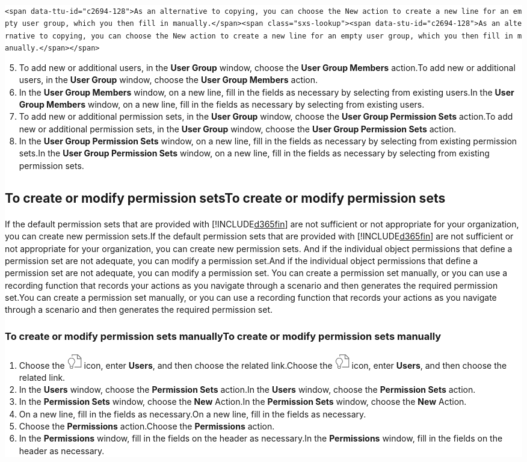     <span data-ttu-id="c2694-128">As an alternative to copying, you can choose the New action to create a new line for an empty user group, which you then fill in manually.</span><span class="sxs-lookup"><span data-stu-id="c2694-128">As an alternative to copying, you can choose the New action to create a new line for an empty user group, which you then fill in manually.</span></span>
5. <span data-ttu-id="c2694-129">To add new or additional users, in the **User Group** window, choose the **User Group Members** action.</span><span class="sxs-lookup"><span data-stu-id="c2694-129">To add new or additional users, in the **User Group** window, choose the **User Group Members** action.</span></span>
6. <span data-ttu-id="c2694-130">In the **User Group Members** window, on a new line, fill in the fields as necessary by selecting from existing users.</span><span class="sxs-lookup"><span data-stu-id="c2694-130">In the **User Group Members** window, on a new line, fill in the fields as necessary by selecting from existing users.</span></span>
7. <span data-ttu-id="c2694-131">To add new or additional permission sets, in the **User Group** window, choose the **User Group Permission Sets** action.</span><span class="sxs-lookup"><span data-stu-id="c2694-131">To add new or additional permission sets, in the **User Group** window, choose the **User Group Permission Sets** action.</span></span>
8. <span data-ttu-id="c2694-132">In the **User Group Permission Sets** window, on a new line, fill in the fields as necessary by selecting from existing permission sets.</span><span class="sxs-lookup"><span data-stu-id="c2694-132">In the **User Group Permission Sets** window, on a new line, fill in the fields as necessary by selecting from existing permission sets.</span></span>

## <a name="to-create-or-modify-permission-sets"></a><span data-ttu-id="c2694-133">To create or modify permission sets</span><span class="sxs-lookup"><span data-stu-id="c2694-133">To create or modify permission sets</span></span>
<span data-ttu-id="c2694-134">If the default permission sets that are provided with [!INCLUDE[d365fin](includes/d365fin_md.md)] are not sufficient or not appropriate for your organization, you can create new permission sets.</span><span class="sxs-lookup"><span data-stu-id="c2694-134">If the default permission sets that are provided with [!INCLUDE[d365fin](includes/d365fin_md.md)] are not sufficient or not appropriate for your organization, you can create new permission sets.</span></span> <span data-ttu-id="c2694-135">And if the individual object permissions that define a permission set are not adequate, you can modify a permission set.</span><span class="sxs-lookup"><span data-stu-id="c2694-135">And if the individual object permissions that define a permission set are not adequate, you can modify a permission set.</span></span> <span data-ttu-id="c2694-136">You can create a permission set manually, or you can use a recording function that records your actions as you navigate through a scenario and then generates the required permission set.</span><span class="sxs-lookup"><span data-stu-id="c2694-136">You can create a permission set manually, or you can use a recording function that records your actions as you navigate through a scenario and then generates the required permission set.</span></span>

### <a name="to-create-or-modify-permission-sets-manually"></a><span data-ttu-id="c2694-137">To create or modify permission sets manually</span><span class="sxs-lookup"><span data-stu-id="c2694-137">To create or modify permission sets manually</span></span>
1. <span data-ttu-id="c2694-138">Choose the ![Search for Page or Report](media/ui-search/search_small.png "Search for Page or Report icon") icon, enter **Users**, and then choose the related link.</span><span class="sxs-lookup"><span data-stu-id="c2694-138">Choose the ![Search for Page or Report](media/ui-search/search_small.png "Search for Page or Report icon") icon, enter **Users**, and then choose the related link.</span></span>
2. <span data-ttu-id="c2694-139">In the **Users** window, choose the **Permission Sets** action.</span><span class="sxs-lookup"><span data-stu-id="c2694-139">In the **Users** window, choose the **Permission Sets** action.</span></span>
3. <span data-ttu-id="c2694-140">In the **Permission Sets** window, choose the **New** Action.</span><span class="sxs-lookup"><span data-stu-id="c2694-140">In the **Permission Sets** window, choose the **New** Action.</span></span>
4. <span data-ttu-id="c2694-141">On a new line, fill in the fields as necessary.</span><span class="sxs-lookup"><span data-stu-id="c2694-141">On a new line, fill in the fields as necessary.</span></span>
5. <span data-ttu-id="c2694-142">Choose the **Permissions** action.</span><span class="sxs-lookup"><span data-stu-id="c2694-142">Choose the **Permissions** action.</span></span>
6. <span data-ttu-id="c2694-143">In the **Permissions** window, fill in the fields on the header as necessary.</span><span class="sxs-lookup"><span data-stu-id="c2694-143">In the **Permissions** window, fill in the fields on the header as necessary.</span></span>